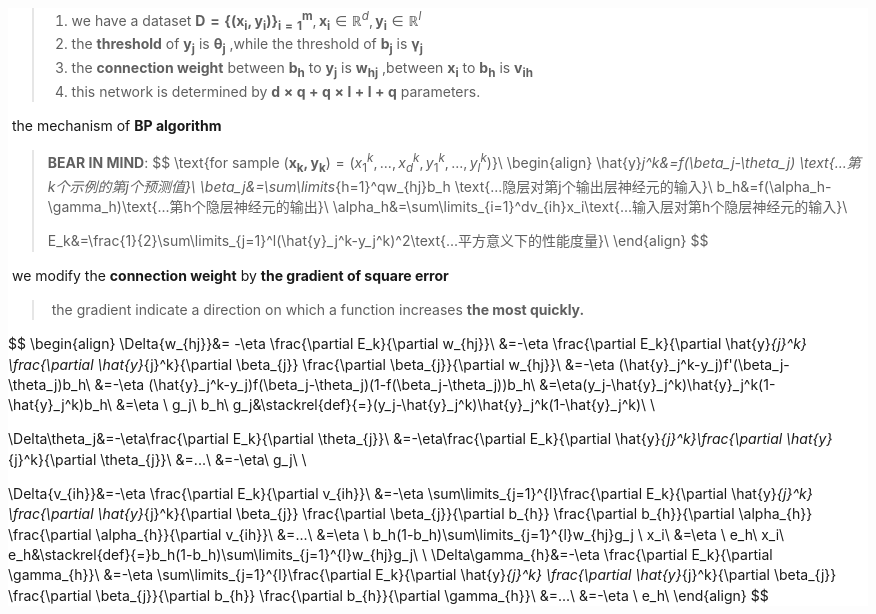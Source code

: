 > 1. we have a dataset $\boldsymbol{D=\{(x_i,y_i)\}_{i=1}^m},\boldsymbol{x_i} \in \mathbb{R}^d,\boldsymbol{y_i}\in \mathbb{R}^l$
> 2. the **threshold** of $\boldsymbol{y_j}$ is $\boldsymbol{\theta_j}$ ,while the threshold of $\boldsymbol{b_j}$ is $\boldsymbol{\gamma_j}$ 
> 3. the **connection weight** between $\boldsymbol{b_h}$ to $\boldsymbol{y_j}$ is $\boldsymbol{w_{hj}}$ ,between $\boldsymbol{x_i}$ to $\boldsymbol{b_h}$ is $\boldsymbol{v_{ih}}$
> 4. this network is determined by $\boldsymbol{d\times q+q\times l +l +q}$ parameters. 

​	the mechanism of **BP algorithm**

> **BEAR IN MIND**:
> $$
> \text{for sample $(\boldsymbol{x_k,y_k})=(x_1^k,...,x_d^k,y_1^k,...,y_l^k)$}\\
> \begin{align}
> \hat{y}_j^k&=f(\beta_j-\theta_j) \text{...第k个示例的第j个预测值}\\
> \beta_j&=\sum\limits_{h=1}^qw_{hj}b_h \text{...隐层对第j个输出层神经元的输入}\\
> b_h&=f(\alpha_h-\gamma_h)\text{...第h个隐层神经元的输出}\\
> \alpha_h&=\sum\limits_{i=1}^dv_{ih}x_i\text{...输入层对第h个隐层神经元的输入}\\
> 
> E_k&=\frac{1}{2}\sum\limits_{j=1}^l(\hat{y}_j^k-y_j^k)^2\text{...平方意义下的性能度量}\\
> \end{align}
> $$
> 

​	we modify the **connection weight** by **the gradient of square error**

> ​	the gradient indicate a direction on which a function increases **the most quickly.**

$$
\begin{align}
\Delta{w_{hj}}&= -\eta \frac{\partial E_k}{\partial w_{hj}}\\
&=-\eta \frac{\partial E_k}{\partial \hat{y}_{j}^k} \frac{\partial \hat{y}_{j}^k}{\partial \beta_{j}} \frac{\partial \beta_{j}}{\partial w_{hj}}\\
&=-\eta (\hat{y}_j^k-y_j)f'(\beta_j-\theta_j)b_h\\
&=-\eta (\hat{y}_j^k-y_j)f(\beta_j-\theta_j)(1-f(\beta_j-\theta_j))b_h\\
&=\eta(y_j-\hat{y}_j^k)\hat{y}_j^k(1-\hat{y}_j^k)b_h\\
&=\eta \ g_j\ b_h\\
g_j&\stackrel{def}{=}(y_j-\hat{y}_j^k)\hat{y}_j^k(1-\hat{y}_j^k)\\
\\

\Delta\theta_j&=-\eta\frac{\partial E_k}{\partial \theta_{j}}\\
&=-\eta\frac{\partial E_k}{\partial \hat{y}_{j}^k}\frac{\partial \hat{y}_{j}^k}{\partial \theta_{j}}\\
&=...\\
&=-\eta\ g_j\\
\\

\Delta{v_{ih}}&=-\eta \frac{\partial E_k}{\partial v_{ih}}\\
&=-\eta \sum\limits_{j=1}^{l}\frac{\partial E_k}{\partial \hat{y}_{j}^k} \frac{\partial \hat{y}_{j}^k}{\partial \beta_{j}}
\frac{\partial \beta_{j}}{\partial b_{h}}
\frac{\partial b_{h}}{\partial \alpha_{h}}
\frac{\partial \alpha_{h}}{\partial v_{ih}}\\
&=...\\
&=\eta \ b_h(1-b_h)\sum\limits_{j=1}^{l}w_{hj}g_j \ x_i\\
&=\eta \ e_h\ x_i\\
e_h&\stackrel{def}{=}b_h(1-b_h)\sum\limits_{j=1}^{l}w_{hj}g_j\\
\\
\Delta\gamma_{h}&=-\eta \frac{\partial E_k}{\partial \gamma_{h}}\\
&=-\eta \sum\limits_{j=1}^{l}\frac{\partial E_k}{\partial \hat{y}_{j}^k}
\frac{\partial \hat{y}_{j}^k}{\partial \beta_{j}}
\frac{\partial \beta_{j}}{\partial b_{h}}
\frac{\partial b_{h}}{\partial \gamma_{h}}\\
&=...\\
&=-\eta \ e_h\\
\end{align}
$$